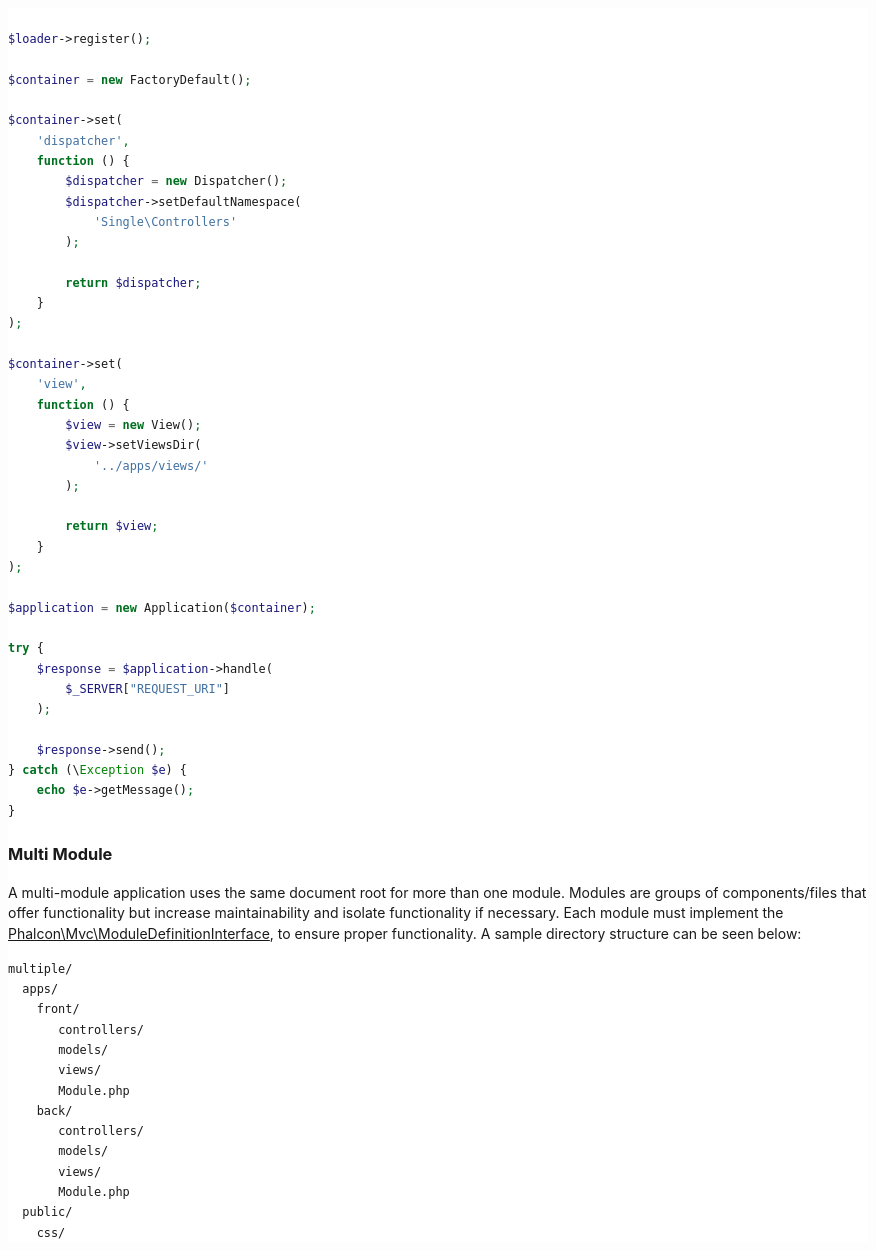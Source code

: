 ```php

$loader->register();

$container = new FactoryDefault();

$container->set(
    'dispatcher',
    function () {
        $dispatcher = new Dispatcher();
        $dispatcher->setDefaultNamespace(
            'Single\Controllers'
        );

        return $dispatcher;
    }
);

$container->set(
    'view',
    function () {
        $view = new View();
        $view->setViewsDir(
            '../apps/views/'
        );

        return $view;
    }
);

$application = new Application($container);

try {
    $response = $application->handle(
        $_SERVER["REQUEST_URI"]
    );

    $response->send();
} catch (\Exception $e) {
    echo $e->getMessage();
}
```

### Multi Module
A multi-module application uses the same document root for more than one module. Modules are groups of components/files that offer functionality but increase maintainability and isolate functionality if necessary. Each module must implement the [Phalcon\Mvc\ModuleDefinitionInterface][mvc-moduledefinitioninterface], to ensure proper functionality. A sample directory structure can be seen below:

```
multiple/
  apps/
    front/
       controllers/
       models/
       views/
       Module.php
    back/
       controllers/
       models/
       views/
       Module.php
  public/
    css/
```

[application-exception]: api/phalcon_application#application-exception
[mvc-application]: api/phalcon_mvc#mvc-application
[mvc-application-exception]: api/phalcon_mvc#mvc-application-exception
[mvc-moduledefinitioninterface]: api/phalcon_mvc#mvc-moduledefinitioninterface
